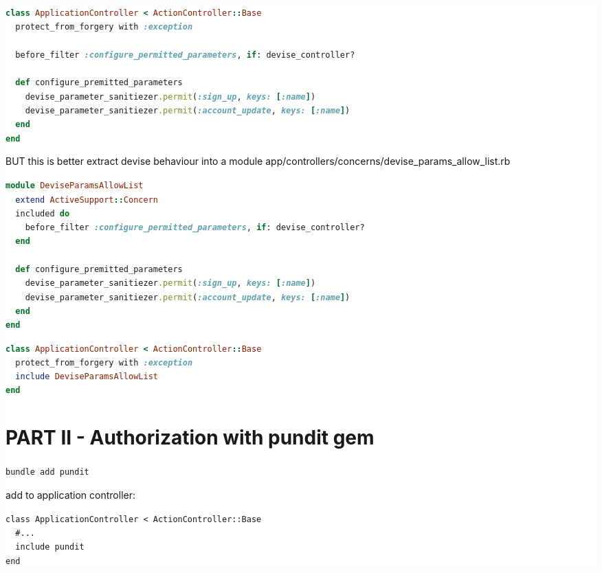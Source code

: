 ```ruby
class ApplicationController < ActionController::Base
  protect_from_forgery with :exception

  before_filter :configure_permitted_parameters, if: devise_controller?

  def configure_premitted_parameters
    devise_parameter_sanitiezer.permit(:sign_up, keys: [:name])
    devise_parameter_sanitiezer.permit(:account_update, keys: [:name])
  end
end
```


BUT this is better extract devise behaviour into a module app/controllers/concerns/devise_params_allow_list.rb

```ruby
module DeviseParamsAllowList
  extend ActiveSupport::Concern
  included do
    before_filter :configure_permitted_parameters, if: devise_controller?
  end

  def configure_premitted_parameters
    devise_parameter_sanitiezer.permit(:sign_up, keys: [:name])
    devise_parameter_sanitiezer.permit(:account_update, keys: [:name])
  end
end
```

```ruby
class ApplicationController < ActionController::Base
  protect_from_forgery with :exception
  include DeviseParamsAllowList
end
```






# PART II - Authorization with pundit gem

```
bundle add pundit
```

add to application controller:

```
class ApplicationController < ActionController::Base
  #...
  include pundit
end
```

